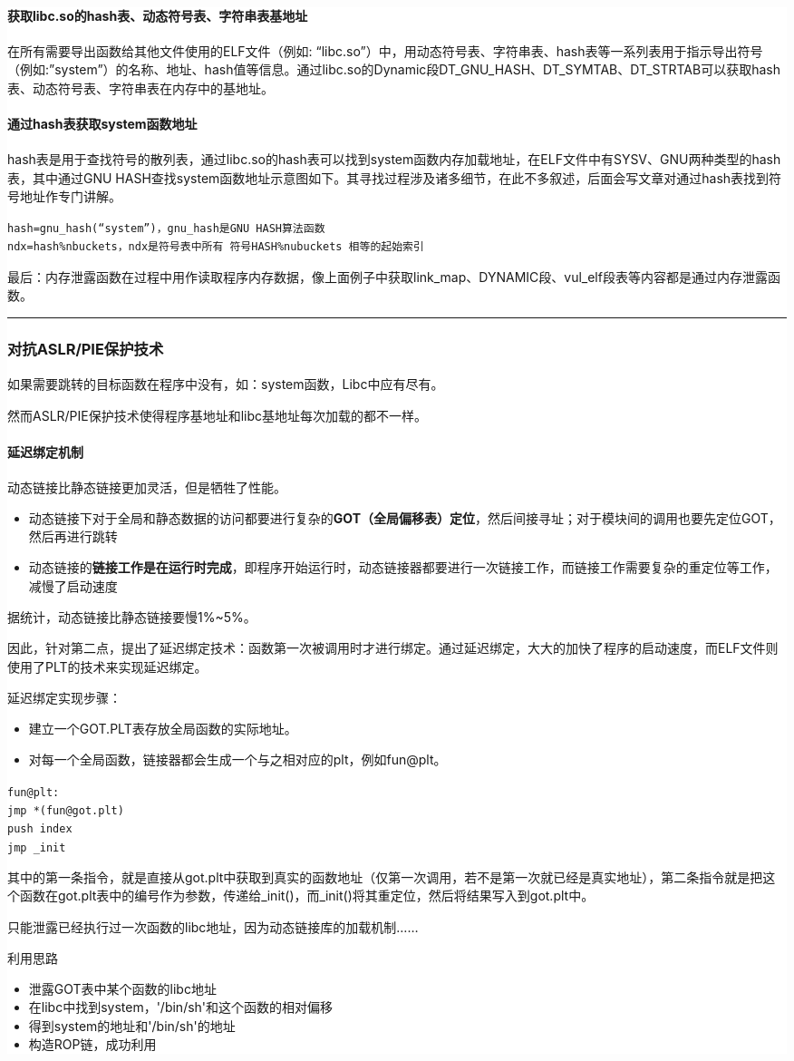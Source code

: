 #### 获取libc.so的hash表、动态符号表、字符串表基地址

在所有需要导出函数给其他文件使用的ELF文件（例如: “libc.so”）中，用动态符号表、字符串表、hash表等一系列表用于指示导出符号（例如:”system”）的名称、地址、hash值等信息。通过libc.so的Dynamic段DT_GNU_HASH、DT_SYMTAB、DT_STRTAB可以获取hash表、动态符号表、字符串表在内存中的基地址。

#### 通过hash表获取system函数地址

hash表是用于查找符号的散列表，通过libc.so的hash表可以找到system函数内存加载地址，在ELF文件中有SYSV、GNU两种类型的hash表，其中通过GNU HASH查找system函数地址示意图如下。其寻找过程涉及诸多细节，在此不多叙述，后面会写文章对通过hash表找到符号地址作专门讲解。

```assembly
hash=gnu_hash(“system”)，gnu_hash是GNU HASH算法函数
ndx=hash%nbuckets，ndx是符号表中所有 符号HASH%nubuckets 相等的起始索引
```

最后：内存泄露函数在过程中用作读取程序内存数据，像上面例子中获取link_map、DYNAMIC段、vul_elf段表等内容都是通过内存泄露函数。

---------------------------------

### 对抗ASLR/PIE保护技术

如果需要跳转的目标函数在程序中没有，如：system函数，Libc中应有尽有。

然而ASLR/PIE保护技术使得程序基地址和libc基地址每次加载的都不一样。

#### 延迟绑定机制

动态链接比静态链接更加灵活，但是牺牲了性能。

* 动态链接下对于全局和静态数据的访问都要进行复杂的**GOT（全局偏移表）定位**，然后间接寻址；对于模块间的调用也要先定位GOT，然后再进行跳转

* 动态链接的**链接工作是在运行时完成**，即程序开始运行时，动态链接器都要进行一次链接工作，而链接工作需要复杂的重定位等工作，减慢了启动速度

据统计，动态链接比静态链接要慢1%~5%。

因此，针对第二点，提出了延迟绑定技术：函数第一次被调用时才进行绑定。通过延迟绑定，大大的加快了程序的启动速度，而ELF文件则使用了PLT的技术来实现延迟绑定。

延迟绑定实现步骤：

* 建立一个GOT.PLT表存放全局函数的实际地址。

* 对每一个全局函数，链接器都会生成一个与之相对应的plt，例如fun@plt。

```assembly
fun@plt:
jmp *(fun@got.plt)
push index
jmp _init
```

其中的第一条指令，就是直接从got.plt中获取到真实的函数地址（仅第一次调用，若不是第一次就已经是真实地址），第二条指令就是把这个函数在got.plt表中的编号作为参数，传递给_init()，而\_init()将其重定位，然后将结果写入到got.plt中。

只能泄露已经执行过一次函数的libc地址，因为动态链接库的加载机制……

利用思路

* 泄露GOT表中某个函数的libc地址
* 在libc中找到system，'/bin/sh'和这个函数的相对偏移
* 得到system的地址和'/bin/sh'的地址
* 构造ROP链，成功利用
